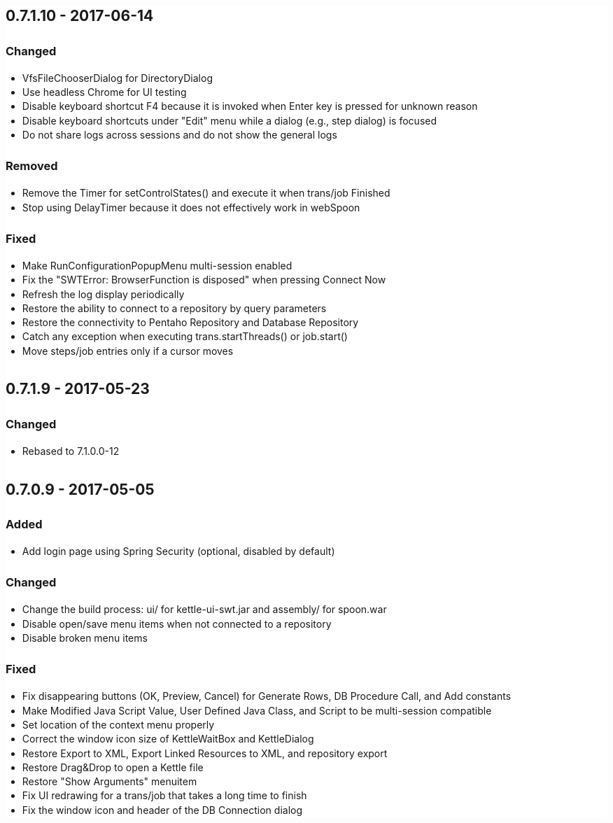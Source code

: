 ## 0.7.1.10 - 2017-06-14

### Changed
- VfsFileChooserDialog for DirectoryDialog
- Use headless Chrome for UI testing
- Disable keyboard shortcut F4 because it is invoked when Enter key is pressed for unknown reason
- Disable keyboard shortcuts under "Edit" menu while a dialog (e.g., step dialog) is focused
- Do not share logs across sessions and do not show the general logs

### Removed
- Remove the Timer for setControlStates() and execute it when trans/job Finished
- Stop using DelayTimer because it does not effectively work in webSpoon

### Fixed
- Make RunConfigurationPopupMenu multi-session enabled
- Fix the "SWTError: BrowserFunction is disposed" when pressing Connect Now
- Refresh the log display periodically
- Restore the ability to connect to a repository by query parameters
- Restore the connectivity to Pentaho Repository and Database Repository
- Catch any exception when executing trans.startThreads() or job.start()
- Move steps/job entries only if a cursor moves

## 0.7.1.9 - 2017-05-23

### Changed
- Rebased to 7.1.0.0-12

## 0.7.0.9 - 2017-05-05

### Added
- Add login page using Spring Security (optional, disabled by default)

### Changed
- Change the build process: ui/ for kettle-ui-swt.jar and assembly/ for spoon.war
- Disable open/save menu items when not connected to a repository
- Disable broken menu items

### Fixed
- Fix disappearing buttons (OK, Preview, Cancel) for Generate Rows, DB Procedure Call, and Add constants
- Make Modified Java Script Value, User Defined Java Class, and Script to be multi-session compatible
- Set location of the context menu properly
- Correct the window icon size of KettleWaitBox and KettleDialog
- Restore Export to XML, Export Linked Resources to XML, and repository export
- Restore Drag&Drop to open a Kettle file
- Restore "Show Arguments" menuitem
- Fix UI redrawing for a trans/job that takes a long time to finish
- Fix the window icon and header of the DB Connection dialog
